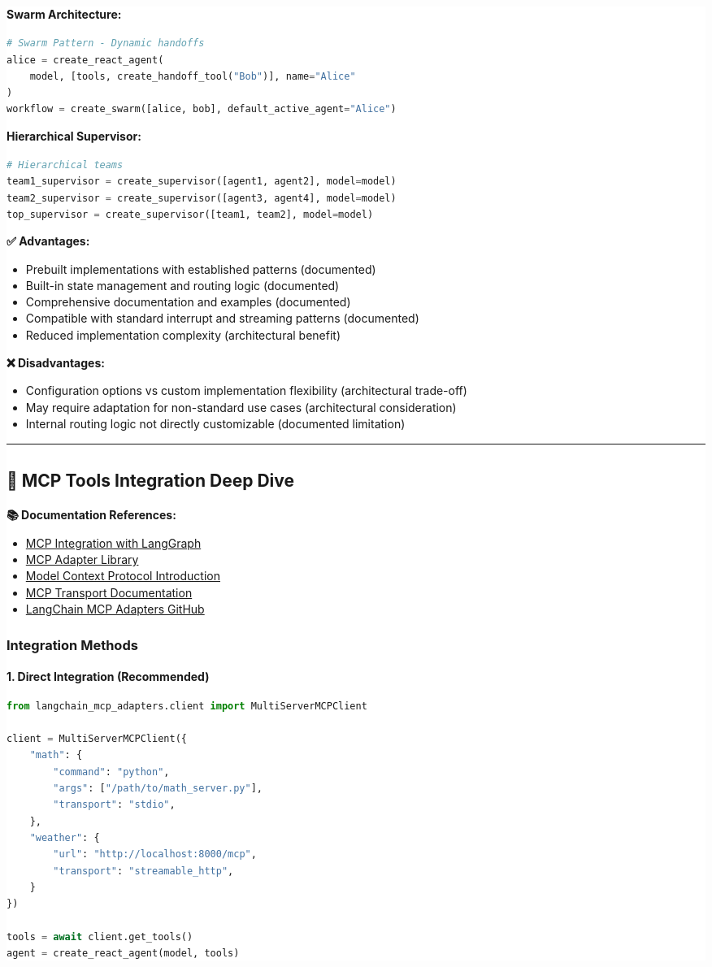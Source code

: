 **Swarm Architecture:**
```python
# Swarm Pattern - Dynamic handoffs
alice = create_react_agent(
    model, [tools, create_handoff_tool("Bob")], name="Alice"
)
workflow = create_swarm([alice, bob], default_active_agent="Alice")
```

**Hierarchical Supervisor:**
```python
# Hierarchical teams
team1_supervisor = create_supervisor([agent1, agent2], model=model)
team2_supervisor = create_supervisor([agent3, agent4], model=model)
top_supervisor = create_supervisor([team1, team2], model=model)
```

**✅ Advantages:**
- Prebuilt implementations with established patterns (documented)
- Built-in state management and routing logic (documented)
- Comprehensive documentation and examples (documented)
- Compatible with standard interrupt and streaming patterns (documented)
- Reduced implementation complexity (architectural benefit)

**❌ Disadvantages:**
- Configuration options vs custom implementation flexibility (architectural trade-off)
- May require adaptation for non-standard use cases (architectural consideration)
- Internal routing logic not directly customizable (documented limitation)

---

## 🔧 MCP Tools Integration Deep Dive

**📚 Documentation References:**
- [MCP Integration with LangGraph](https://langchain-ai.github.io/langgraph/agents/mcp/)
- [MCP Adapter Library](https://langchain-ai.github.io/langgraph/reference/mcp/)
- [Model Context Protocol Introduction](https://modelcontextprotocol.io/introduction)
- [MCP Transport Documentation](https://modelcontextprotocol.io/docs/concepts/transports)
- [LangChain MCP Adapters GitHub](https://github.com/langchain-ai/langchain-mcp-adapters)

### Integration Methods

**1. Direct Integration (Recommended)**
```python
from langchain_mcp_adapters.client import MultiServerMCPClient

client = MultiServerMCPClient({
    "math": {
        "command": "python",
        "args": ["/path/to/math_server.py"],
        "transport": "stdio",
    },
    "weather": {
        "url": "http://localhost:8000/mcp",
        "transport": "streamable_http",
    }
})

tools = await client.get_tools()
agent = create_react_agent(model, tools)
```
